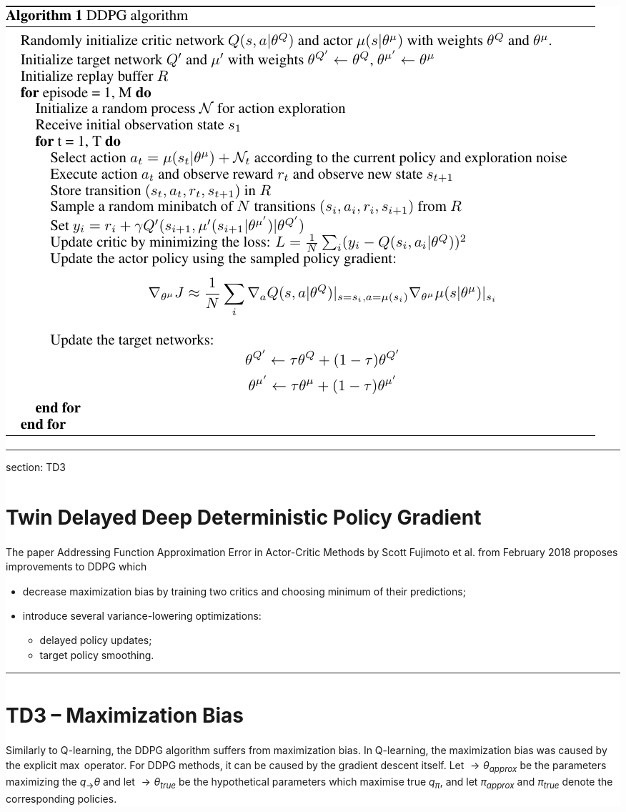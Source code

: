 ![w=65%,h=center](../09/ddpg.pdf)

---
section: TD3
# Twin Delayed Deep Deterministic Policy Gradient

The paper Addressing Function Approximation Error in Actor-Critic Methods by
Scott Fujimoto et al. from February 2018 proposes improvements to DDPG which

- decrease maximization bias by training two critics and choosing minimum of
  their predictions;

- introduce several variance-lowering optimizations:
  - delayed policy updates;
  - target policy smoothing.

---
# TD3 – Maximization Bias

Similarly to Q-learning, the DDPG algorithm suffers from maximization bias.
In Q-learning, the maximization bias was caused by the explicit $\max$ operator.
For DDPG methods, it can be caused by the gradient descent itself. Let
$→θ_\textit{approx}$ be the parameters maximizing the $q_→θ$ and let
$→θ_\textit{true}$ be the hypothetical parameters which maximise true $q_π$,
and let $π_\textit{approx}$ and $π_\textit{true}$ denote the corresponding
policies.
